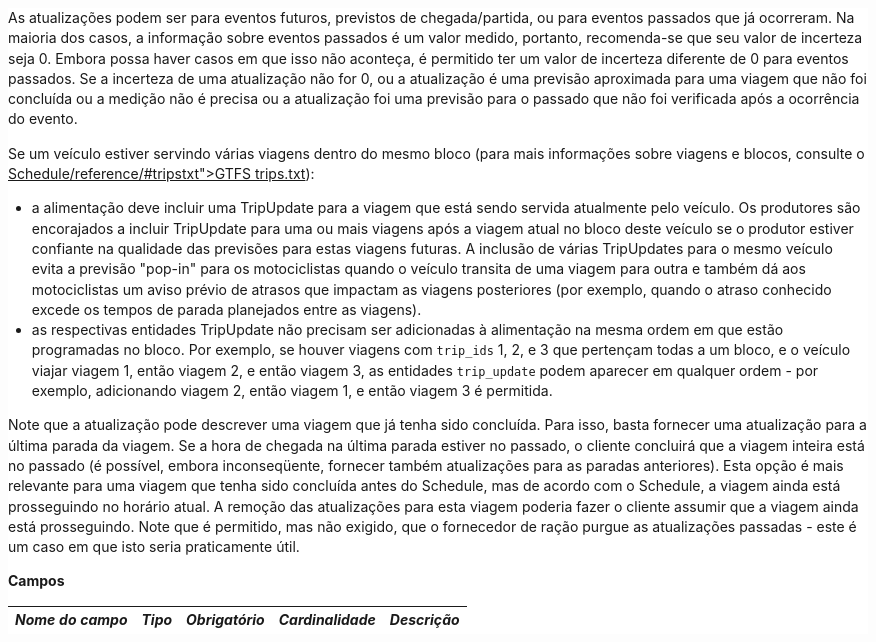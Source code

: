 As atualizações podem ser para eventos futuros, previstos de chegada/partida, ou para eventos passados que já ocorreram. Na maioria dos casos, a informação sobre eventos passados é um valor medido, portanto, recomenda-se que seu valor de incerteza seja 0. Embora possa haver casos em que isso não aconteça, é permitido ter um valor de incerteza diferente de 0 para eventos passados. Se a incerteza de uma atualização não for 0, ou a atualização é uma previsão aproximada para uma viagem que não foi concluída ou a medição não é precisa ou a atualização foi uma previsão para o passado que não foi verificada após a ocorrência do evento.

Se um veículo estiver servindo várias viagens dentro do mesmo bloco (para mais informações sobre viagens e blocos, consulte o [Schedule/reference/#tripstxt">GTFS trips.txt](</\<glossary variable=>)):

*   a alimentação deve incluir uma TripUpdate para a viagem que está sendo servida atualmente pelo veículo. Os produtores são encorajados a incluir TripUpdate para uma ou mais viagens após a viagem atual no bloco deste veículo se o produtor estiver confiante na qualidade das previsões para estas viagens futuras. A inclusão de várias TripUpdates para o mesmo veículo evita a previsão "pop-in" para os motociclistas quando o veículo transita de uma viagem para outra e também dá aos motociclistas um aviso prévio de atrasos que impactam as viagens posteriores (por exemplo, quando o atraso conhecido excede os tempos de parada planejados entre as viagens).
*   as respectivas entidades TripUpdate não precisam ser adicionadas à alimentação na mesma ordem em que estão programadas no bloco. Por exemplo, se houver viagens com `trip_ids` 1, 2, e 3 que pertençam todas a um bloco, e o veículo viajar viagem 1, então viagem 2, e então viagem 3, as entidades `trip_update` podem aparecer em qualquer ordem - por exemplo, adicionando viagem 2, então viagem 1, e então viagem 3 é permitida.

Note que a atualização pode descrever uma viagem que já tenha sido concluída. Para isso, basta fornecer uma atualização para a última parada da viagem. Se a hora de chegada na última parada estiver no passado, o cliente concluirá que a viagem inteira está no passado (é possível, embora inconseqüente, fornecer também atualizações para as paradas anteriores). Esta opção é mais relevante para uma viagem que tenha sido concluída antes do Schedule, mas de acordo com o Schedule, a viagem ainda está prosseguindo no horário atual. A remoção das atualizações para esta viagem poderia fazer o cliente assumir que a viagem ainda está prosseguindo. Note que é permitido, mas não exigido, que o fornecedor de ração purgue as atualizações passadas - este é um caso em que isto seria praticamente útil.

**Campos**

| _**Nome do campo**_  | _**Tipo**_                                                                 | _**Obrigatório**_           | _**Cardinalidade**_ | _**Descrição**_                                                                                                                                                                                                                                                                                                                                                                                                                                                                                                                                                                                                                                                                                                                                                                                                                                                                                                                                                                                                   |
| -------------------- | -------------------------------------------------------------------------- | --------------------------- | ------------------- | ----------------------------------------------------------------------------------------------------------------------------------------------------------------------------------------------------------------------------------------------------------------------------------------------------------------------------------------------------------------------------------------------------------------------------------------------------------------------------------------------------------------------------------------------------------------------------------------------------------------------------------------------------------------------------------------------------------------------------------------------------------------------------------------------------------------------------------------------------------------------------------------------------------------------------------------------------------------------------------------------------------------- |